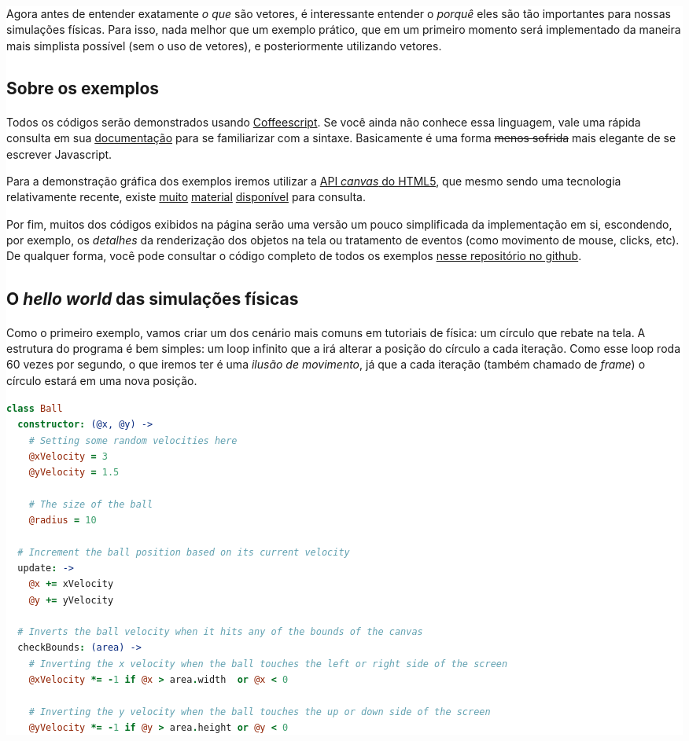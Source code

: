 Agora antes de entender exatamente _o que_ são vetores, é interessante entender o _porquê_ eles são tão importantes para nossas simulações físicas. Para isso, nada melhor que um exemplo prático, que em um primeiro momento será implementado da maneira mais simplista possível (sem o uso de vetores), e posteriormente utilizando vetores.

## Sobre os exemplos

Todos os códigos serão demonstrados usando [Coffeescript](http://coffeescript.org/). Se você ainda não conhece essa linguagem, vale uma rápida consulta em sua [documentação](http://coffeescript.org/#overview) para se familiarizar com a sintaxe. Basicamente é uma forma ~~menos sofrida~~ mais elegante de se escrever Javascript.

Para a demonstração gráfica dos exemplos iremos utilizar a [API _canvas_ do HTML5](http://dev.w3.org/html5/2dcontext/), que mesmo sendo uma tecnologia relativamente recente, existe [muito](http://diveintohtml5.info/canvas.html) [material](https://developer.mozilla.org/en/Canvas_tutorial/) [disponível](http://dev.opera.com/articles/view/html-5-canvas-the-basics/) para consulta.

Por fim, muitos dos códigos exibidos na página serão uma versão um pouco simplificada da implementação em si, escondendo, por exemplo, os _detalhes_ da renderização dos objetos na tela ou tratamento de eventos (como movimento de mouse, clicks, etc). De qualquer forma, você pode consultar o código completo de todos os exemplos [nesse repositório no github](https://github.com/reu/blog/tree/master/assets/coffee).

## O _hello world_ das simulações físicas

<script type="text/javascript" src="/coffee/request_animation_frame.js"></script>
<script type="text/javascript" src="/vector.js"></script>

<script type="text/javascript" src="/coffee/bouncing_balls_without_vectors.js"></script>
<script type="text/javascript">
  jQuery(function($){
    var firstExample = new FirstExample(190, 190);
    firstExample.start();
  });
</script>

<div id="first_example"></div>

Como o primeiro exemplo, vamos criar um dos cenário mais comuns em tutoriais de física: um círculo que rebate na tela. A estrutura do programa é bem simples: um loop infinito que a irá alterar a posição do círculo a cada iteração. Como esse loop roda 60 vezes por segundo, o que iremos ter é uma _ilusão de movimento_, já que a cada iteração (também chamado de _frame_) o círculo estará em uma nova posição.

```coffeescript
class Ball
  constructor: (@x, @y) ->
    # Setting some random velocities here
    @xVelocity = 3
    @yVelocity = 1.5

    # The size of the ball
    @radius = 10

  # Increment the ball position based on its current velocity
  update: ->
    @x += xVelocity
    @y += yVelocity

  # Inverts the ball velocity when it hits any of the bounds of the canvas
  checkBounds: (area) ->
    # Inverting the x velocity when the ball touches the left or right side of the screen
    @xVelocity *= -1 if @x > area.width  or @x < 0

    # Inverting the y velocity when the ball touches the up or down side of the screen
    @yVelocity *= -1 if @y > area.height or @y < 0
```